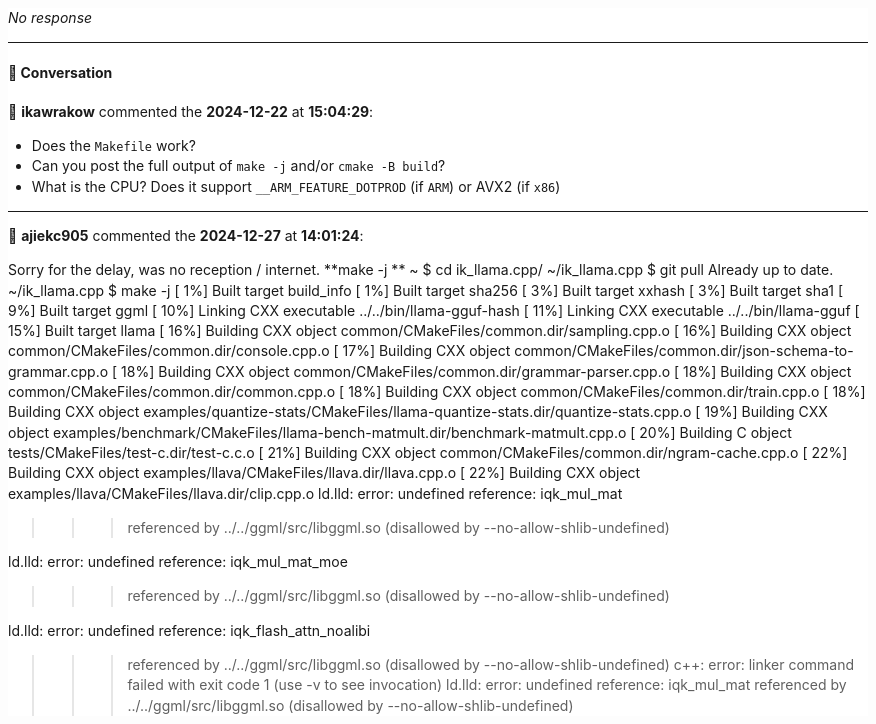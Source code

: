 _No response_

---

#### 💬 Conversation

👤 **ikawrakow** commented the **2024-12-22** at **15:04:29**:<br>

* Does the `Makefile` work?
* Can you post the full output of `make -j` and/or `cmake -B build`? 
* What is the CPU? Does it support `__ARM_FEATURE_DOTPROD` (if `ARM`) or AVX2 (if `x86`)

---

👤 **ajiekc905** commented the **2024-12-27** at **14:01:24**:<br>

Sorry for the delay, was no reception / internet.
**make -j **
~ $ cd ik_llama.cpp/
~/ik_llama.cpp $ git pull
Already up to date.
~/ik_llama.cpp $ make -j
[  1%] Built target build_info
[  1%] Built target sha256
[  3%] Built target xxhash
[  3%] Built target sha1
[  9%] Built target ggml
[ 10%] Linking CXX executable ../../bin/llama-gguf-hash
[ 11%] Linking CXX executable ../../bin/llama-gguf
[ 15%] Built target llama
[ 16%] Building CXX object common/CMakeFiles/common.dir/sampling.cpp.o
[ 16%] Building CXX object common/CMakeFiles/common.dir/console.cpp.o
[ 17%] Building CXX object common/CMakeFiles/common.dir/json-schema-to-grammar.cpp.o
[ 18%] Building CXX object common/CMakeFiles/common.dir/grammar-parser.cpp.o
[ 18%] Building CXX object common/CMakeFiles/common.dir/common.cpp.o
[ 18%] Building CXX object common/CMakeFiles/common.dir/train.cpp.o
[ 18%] Building CXX object examples/quantize-stats/CMakeFiles/llama-quantize-stats.dir/quantize-stats.cpp.o
[ 19%] Building CXX object examples/benchmark/CMakeFiles/llama-bench-matmult.dir/benchmark-matmult.cpp.o
[ 20%] Building C object tests/CMakeFiles/test-c.dir/test-c.c.o
[ 21%] Building CXX object common/CMakeFiles/common.dir/ngram-cache.cpp.o
[ 22%] Building CXX object examples/llava/CMakeFiles/llava.dir/llava.cpp.o
[ 22%] Building CXX object examples/llava/CMakeFiles/llava.dir/clip.cpp.o
ld.lld: error: undefined reference: iqk_mul_mat
>>> referenced by ../../ggml/src/libggml.so (disallowed by --no-allow-shlib-undefined)

ld.lld: error: undefined reference: iqk_mul_mat_moe
>>> referenced by ../../ggml/src/libggml.so (disallowed by --no-allow-shlib-undefined)

ld.lld: error: undefined reference: iqk_flash_attn_noalibi
>>> referenced by ../../ggml/src/libggml.so (disallowed by --no-allow-shlib-undefined)
c++: error: linker command failed with exit code 1 (use -v to see invocation)
ld.lld: error: undefined reference: iqk_mul_mat
>>> referenced by ../../ggml/src/libggml.so (disallowed by --no-allow-shlib-undefined)
